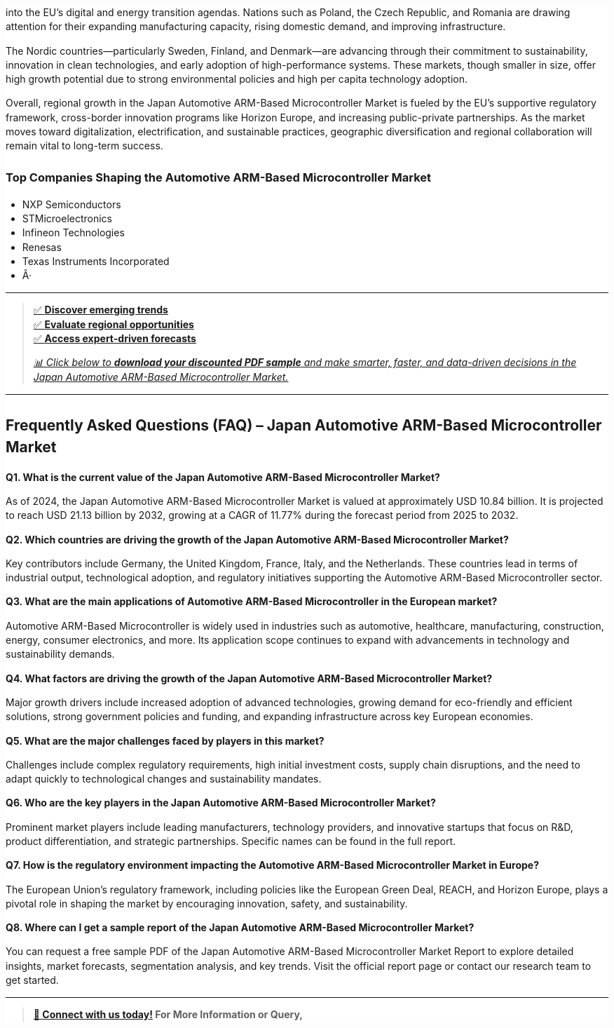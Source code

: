 into the EU&rsquo;s digital and energy transition agendas. Nations such as Poland, the Czech Republic, and Romania are drawing attention for their expanding manufacturing capacity, rising domestic demand, and improving infrastructure.</p><p>The Nordic countries&mdash;particularly Sweden, Finland, and Denmark&mdash;are advancing through their commitment to sustainability, innovation in clean technologies, and early adoption of high-performance systems. These markets, though smaller in size, offer high growth potential due to strong environmental policies and high per capita technology adoption.</p><p>Overall, regional growth in the Japan Automotive ARM-Based Microcontroller Market is fueled by the EU&rsquo;s supportive regulatory framework, cross-border innovation programs like Horizon Europe, and increasing public-private partnerships. As the market moves toward digitalization, electrification, and sustainable practices, geographic diversification and regional collaboration will remain vital to long-term success.</p><p><h3>Top Companies Shaping the Automotive ARM-Based Microcontroller Market </h3><ul><li>NXP Semiconductors</li><li>STMicroelectronics</li><li>Infineon Technologies</li><li>Renesas</li><li>Texas Instruments Incorporated</li><li>Â·</li></ul></p><hr /><blockquote><p><a href="https://www.marketresearchintellect.com/ask-for-discount/?rid=910075&amp;amp;utm_source=Github-JP&amp;amp;utm_medium=828">✅ <strong data-start="617" data-end="645">Discover emerging trends</strong></a><br data-start="645" data-end="648" /><a href="https://www.marketresearchintellect.com/ask-for-discount/?rid=910075&amp;amp;utm_source=Github-JP&amp;amp;utm_medium=828"> ✅ <strong data-start="650" data-end="685">Evaluate regional opportunities</strong></a><br data-start="685" data-end="688" /><a href="https://www.marketresearchintellect.com/ask-for-discount/?rid=910075&amp;amp;utm_source=Github-JP&amp;amp;utm_medium=828"> ✅ <strong data-start="690" data-end="724">Access expert-driven forecasts</strong></a></p><p class="" data-start="728" data-end="864"><em><a href="https://www.marketresearchintellect.com/ask-for-discount/?rid=910075&amp;amp;utm_source=Github-JP&amp;amp;utm_medium=828">📊 Click below to <strong data-start="746" data-end="785">download your discounted PDF sample</strong> and make smarter, faster, and data-driven decisions in the Japan Automotive ARM-Based Microcontroller Market.</a></em></p></blockquote><hr /><h2>Frequently Asked Questions (FAQ) &ndash; Japan Automotive ARM-Based Microcontroller Market</h2><p><strong>Q1. What is the current value of the Japan Automotive ARM-Based Microcontroller Market?</strong></p><p>As of 2024, the Japan Automotive ARM-Based Microcontroller Market is valued at approximately USD 10.84 billion. It is projected to reach USD 21.13 billion by 2032, growing at a CAGR of 11.77% during the forecast period from 2025 to 2032.</p><p><strong>Q2. Which countries are driving the growth of the Japan Automotive ARM-Based Microcontroller Market?</strong></p><p>Key contributors include Germany, the United Kingdom, France, Italy, and the Netherlands. These countries lead in terms of industrial output, technological adoption, and regulatory initiatives supporting the Automotive ARM-Based Microcontroller sector.</p><p><strong>Q3. What are the main applications of Automotive ARM-Based Microcontroller in the European market?</strong></p><p>Automotive ARM-Based Microcontroller is widely used in industries such as automotive, healthcare, manufacturing, construction, energy, consumer electronics, and more. Its application scope continues to expand with advancements in technology and sustainability demands.</p><p><strong>Q4. What factors are driving the growth of the Japan Automotive ARM-Based Microcontroller Market?</strong></p><p>Major growth drivers include increased adoption of advanced technologies, growing demand for eco-friendly and efficient solutions, strong government policies and funding, and expanding infrastructure across key European economies.</p><p><strong>Q5. What are the major challenges faced by players in this market?</strong></p><p>Challenges include complex regulatory requirements, high initial investment costs, supply chain disruptions, and the need to adapt quickly to technological changes and sustainability mandates.</p><p><strong>Q6. Who are the key players in the Japan Automotive ARM-Based Microcontroller Market?</strong></p><p>Prominent market players include leading manufacturers, technology providers, and innovative startups that focus on R&amp;D, product differentiation, and strategic partnerships. Specific names can be found in the full report.</p><p><strong>Q7. How is the regulatory environment impacting the Automotive ARM-Based Microcontroller Market in Europe?</strong></p><p>The European Union&rsquo;s regulatory framework, including policies like the European Green Deal, REACH, and Horizon Europe, plays a pivotal role in shaping the market by encouraging innovation, safety, and sustainability.</p><p><strong>Q8. Where can I get a sample report of the Japan Automotive ARM-Based Microcontroller Market?</strong></p><p>You can request a free sample PDF of the Japan Automotive ARM-Based Microcontroller Market Report to explore detailed insights, market forecasts, segmentation analysis, and key trends. Visit the official report page or contact our research team to get started.</p><hr /><blockquote><p><span class="font-[700]"><strong><a href="https://www.marketresearchintellect.com/product/global-automotive-arm-based-microcontroller-market/?utm_source=Linkedin&utm_medium=828">📩 Connect with us today!</a> For More Information or Query,
